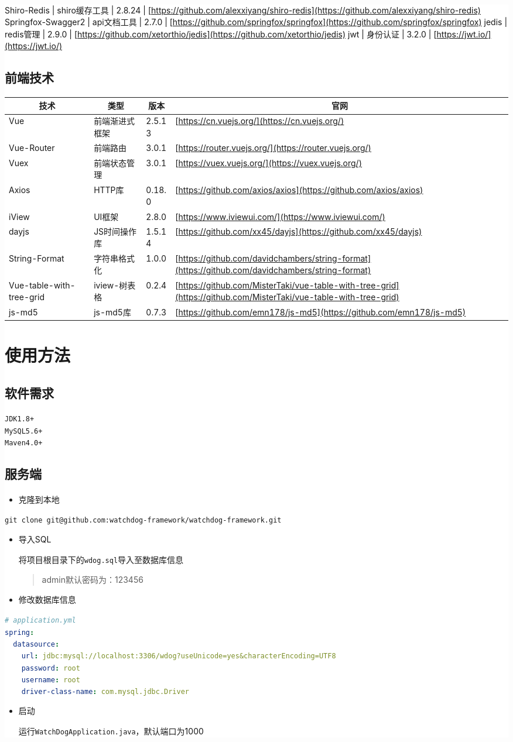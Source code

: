 Shiro-Redis | shiro缓存工具 | 2.8.24 | [https://github.com/alexxiyang/shiro-redis](https://github.com/alexxiyang/shiro-redis)
Springfox-Swagger2 | api文档工具 | 2.7.0 | [https://github.com/springfox/springfox](https://github.com/springfox/springfox)
jedis | redis管理 | 2.9.0 | [https://github.com/xetorthio/jedis](https://github.com/xetorthio/jedis)
jwt | 身份认证 | 3.2.0 | [https://jwt.io/](https://jwt.io/)
## 前端技术
技术 | 类型 | 版本 | 官网
----|------|----|----
Vue | 前端渐进式框架 | 2.5.13 | [https://cn.vuejs.org/](https://cn.vuejs.org/)
Vue-Router | 前端路由 | 3.0.1 | [https://router.vuejs.org/](https://router.vuejs.org/)
Vuex | 前端状态管理 | 3.0.1 | [https://vuex.vuejs.org/](https://vuex.vuejs.org/)
Axios | HTTP库 | 0.18.0 | [https://github.com/axios/axios](https://github.com/axios/axios)
iView | UI框架 | 2.8.0 | [https://www.iviewui.com/](https://www.iviewui.com/)
dayjs | JS时间操作库 | 1.5.14 | [https://github.com/xx45/dayjs](https://github.com/xx45/dayjs)
String-Format | 字符串格式化 | 1.0.0 | [https://github.com/davidchambers/string-format](https://github.com/davidchambers/string-format)
Vue-table-with-tree-grid | iview-树表格 | 0.2.4 | [https://github.com/MisterTaki/vue-table-with-tree-grid](https://github.com/MisterTaki/vue-table-with-tree-grid)
js-md5 | js-md5库 | 0.7.3 | [https://github.com/emn178/js-md5](https://github.com/emn178/js-md5)

# 使用方法
## 软件需求
    JDK1.8+
    MySQL5.6+
    Maven4.0+
## 服务端
- 克隆到本地
```git
git clone git@github.com:watchdog-framework/watchdog-framework.git
```
- 导入SQL

    将项目根目录下的`wdog.sql`导入至数据库信息
    > admin默认密码为：123456
- 修改数据库信息
```yml
# application.yml
spring:
  datasource:
    url: jdbc:mysql://localhost:3306/wdog?useUnicode=yes&characterEncoding=UTF8
    password: root
    username: root
    driver-class-name: com.mysql.jdbc.Driver
```
- 启动
    
    运行`WatchDogApplication.java`，默认端口为1000
    
